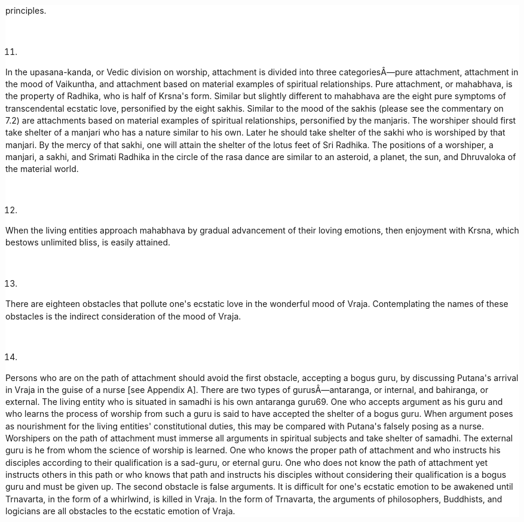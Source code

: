 principles.


 


11)
In the upasana-kanda, or Vedic division on worship, attachment is divided into
three categoriesÂ—pure attachment, attachment in the mood of Vaikuntha, and
attachment based on material examples of spiritual relationships. Pure
attachment, or mahabhava, is the property of Radhika, who is half of Krsna's
form. Similar but slightly different to mahabhava are the eight pure symptoms
of transcendental ecstatic love, personified by the eight sakhis. Similar to the
mood of the sakhis (please see the commentary on 7.2) are attachments based on
material examples of spiritual relationships, personified by the manjaris. The
worshiper should first take shelter of a manjari who has a nature similar to
his own. Later he should take shelter of the sakhi who is worshiped by that
manjari. By the mercy of that sakhi, one will attain the shelter of the lotus
feet of Sri Radhika. The positions of a worshiper, a manjari, a sakhi, and
Srimati Radhika in the circle of the rasa dance are similar to an asteroid, a
planet, the sun, and Dhruvaloka of the material world.


 


12)
When the living entities approach mahabhava by gradual advancement of their
loving emotions, then enjoyment with Krsna, which bestows unlimited bliss, is
easily attained.


 


13)
There are eighteen obstacles that pollute one's ecstatic love in the wonderful
mood of Vraja. Contemplating the names of these obstacles is the indirect
consideration of the mood of Vraja.


 


14)
Persons who are on the path of attachment should avoid the first obstacle,
accepting a bogus guru, by discussing Putana's arrival in Vraja in the guise of
a nurse [see Appendix A]. There are two types of gurusÂ—antaranga, or internal,
and bahiranga, or external. The living entity who is situated in samadhi is his
own antaranga guru69. One who accepts argument as his guru and who learns the
process of worship from such a guru is said to have accepted the shelter of a
bogus guru. When argument poses as nourishment for the living entities'
constitutional duties, this may be compared with Putana's falsely posing as a
nurse. Worshipers on the path of attachment must immerse all arguments in
spiritual subjects and take shelter of samadhi. The external guru is he from
whom the science of worship is learned. One who knows the proper path of
attachment and who instructs his disciples according to their qualification is
a sad-guru, or eternal guru. One who does not know the path of attachment yet
instructs others in this path or who knows that path and instructs his disciples
without considering their qualification is a bogus guru and must be given up.
The second obstacle is false arguments. It is difficult for one's ecstatic
emotion to be awakened until Trnavarta, in the form of a whirlwind, is killed
in Vraja. In the form of Trnavarta, the arguments of philosophers, Buddhists,
and logicians are all obstacles to the ecstatic emotion of Vraja.
